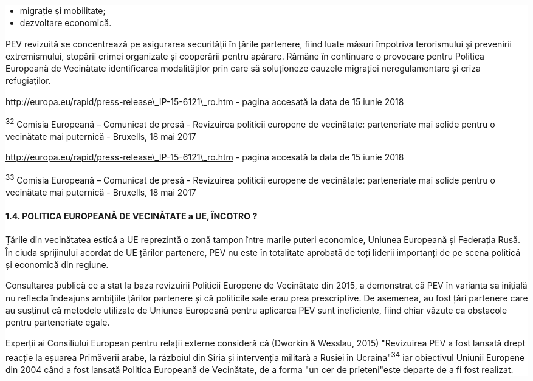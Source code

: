 - migrație și mobilitate;
- dezvoltare economică.

PEV revizuită se concentrează pe asigurarea securității în țările partenere, fiind luate măsuri împotriva terorismului și prevenirii extremismului, stopării crimei organizate și cooperării pentru apărare. Rămâne în continuare o provocare pentru Politica Europeană de Vecinătate identificarea modalităților prin care să soluționeze cauzele migrației neregulamentare și criza refugiaților.

http://europa.eu/rapid/press-release\_IP-15-6121\_ro.htm - pagina accesată la data de 15 iunie 2018

<sup>32</sup> Comisia Europeană – Comunicat de presă - Revizuirea politicii europene de vecinătate: parteneriate mai solide pentru o vecinătate mai puternică - Bruxells, 18 mai 2017

http://europa.eu/rapid/press-release\_IP-15-6121\_ro.htm - pagina accesată la data de 15 iunie 2018

<sup>33</sup> Comisia Europeană – Comunicat de presă - Revizuirea politicii europene de vecinătate: parteneriate mai solide pentru o vecinătate mai puternică - Bruxells, 18 mai 2017

#### 1.4. POLITICA EUROPEANĂ DE VECINĂTATE a UE, ÎNCOTRO ?

Țările din vecinătatea estică a UE reprezintă o zonă tampon între marile puteri economice, Uniunea Europeană și Federația Rusă. În ciuda sprijinului acordat de UE țărilor partenere, PEV nu este în totalitate aprobată de toți liderii importanți de pe scena politică și economică din regiune.

Consultarea publică ce a stat la baza revizuirii Politicii Europene de Vecinătate din 2015, a demonstrat că PEV în varianta sa inițială nu reflecta îndeajuns ambițiile țărilor partenere și că politicile sale erau prea prescriptive. De asemenea, au fost țări partenere care au susținut că metodele utilizate de Uniunea Europeană pentru aplicarea PEV sunt ineficiente, fiind chiar văzute ca obstacole pentru parteneriate egale.

Experții ai Consiliului European pentru relații externe consideră că (Dworkin & Wesslau, 2015) "Revizuirea PEV a fost lansată drept reacție la eșuarea Primăverii arabe, la războiul din Siria și intervenția militară a Rusiei în Ucraina"<sup>34</sup> iar obiectivul Uniunii Europene din 2004 când a fost lansată Politica Europeană de Vecinătate, de a forma "un cer de prieteni"este departe de a fi fost realizat.

